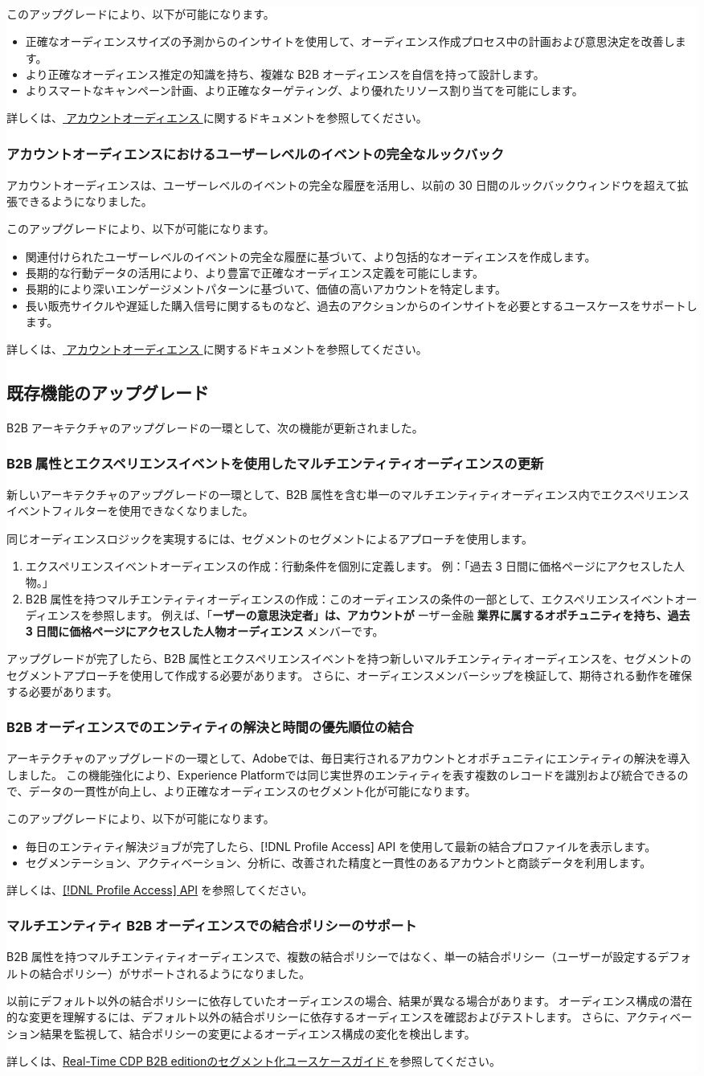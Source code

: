 このアップグレードにより、以下が可能になります。

* 正確なオーディエンスサイズの予測からのインサイトを使用して、オーディエンス作成プロセス中の計画および意思決定を改善します。
* より正確なオーディエンス推定の知識を持ち、複雑な B2B オーディエンスを自信を持って設計します。
* よりスマートなキャンペーン計画、より正確なターゲティング、より優れたリソース割り当てを可能にします。

詳しくは、[ アカウントオーディエンス ](../segmentation/types/account-audiences.md) に関するドキュメントを参照してください。

### アカウントオーディエンスにおけるユーザーレベルのイベントの完全なルックバック

アカウントオーディエンスは、ユーザーレベルのイベントの完全な履歴を活用し、以前の 30 日間のルックバックウィンドウを超えて拡張できるようになりました。

このアップグレードにより、以下が可能になります。

* 関連付けられたユーザーレベルのイベントの完全な履歴に基づいて、より包括的なオーディエンスを作成します。
* 長期的な行動データの活用により、より豊富で正確なオーディエンス定義を可能にします。
* 長期的により深いエンゲージメントパターンに基づいて、価値の高いアカウントを特定します。
* 長い販売サイクルや遅延した購入信号に関するものなど、過去のアクションからのインサイトを必要とするユースケースをサポートします。

詳しくは、[ アカウントオーディエンス ](../segmentation/types/account-audiences.md) に関するドキュメントを参照してください。

## 既存機能のアップグレード

B2B アーキテクチャのアップグレードの一環として、次の機能が更新されました。

### B2B 属性とエクスペリエンスイベントを使用したマルチエンティティオーディエンスの更新

新しいアーキテクチャのアップグレードの一環として、B2B 属性を含む単一のマルチエンティティオーディエンス内でエクスペリエンスイベントフィルターを使用できなくなりました。

同じオーディエンスロジックを実現するには、セグメントのセグメントによるアプローチを使用します。

1. エクスペリエンスイベントオーディエンスの作成：行動条件を個別に定義します。 例：「過去 3 日間に価格ページにアクセスした人物。」
2. B2B 属性を持つマルチエンティティオーディエンスの作成：このオーディエンスの条件の一部として、エクスペリエンスイベントオーディエンスを参照します。 例えば、「**ーザーの意思決定者」は、アカウントが** ーザー金融 **業界に属するオポチュニティを持ち、過去 3 日間に価格ページにアクセスした人物オーディエンス** メンバーです。

アップグレードが完了したら、B2B 属性とエクスペリエンスイベントを持つ新しいマルチエンティティオーディエンスを、セグメントのセグメントアプローチを使用して作成する必要があります。 さらに、オーディエンスメンバーシップを検証して、期待される動作を確保する必要があります。

### B2B オーディエンスでのエンティティの解決と時間の優先順位の結合

アーキテクチャのアップグレードの一環として、Adobeでは、毎日実行されるアカウントとオポチュニティにエンティティの解決を導入しました。 この機能強化により、Experience Platformでは同じ実世界のエンティティを表す複数のレコードを識別および統合できるので、データの一貫性が向上し、より正確なオーディエンスのセグメント化が可能になります。

このアップグレードにより、以下が可能になります。

* 毎日のエンティティ解決ジョブが完了したら、[!DNL Profile Access] API を使用して最新の結合プロファイルを表示します。
* セグメンテーション、アクティベーション、分析に、改善された精度と一貫性のあるアカウントと商談データを利用します。

詳しくは、[[!DNL Profile Access] API](../profile/api/entities.md) を参照してください。

### マルチエンティティ B2B オーディエンスでの結合ポリシーのサポート

B2B 属性を持つマルチエンティティオーディエンスで、複数の結合ポリシーではなく、単一の結合ポリシー（ユーザーが設定するデフォルトの結合ポリシー）がサポートされるようになりました。

以前にデフォルト以外の結合ポリシーに依存していたオーディエンスの場合、結果が異なる場合があります。 オーディエンス構成の潜在的な変更を理解するには、デフォルト以外の結合ポリシーに依存するオーディエンスを確認およびテストします。 さらに、アクティベーション結果を監視して、結合ポリシーの変更によるオーディエンス構成の変化を検出します。

詳しくは、[Real-Time CDP B2B editionのセグメント化ユースケースガイド ](./segmentation/b2b.md) を参照してください。
